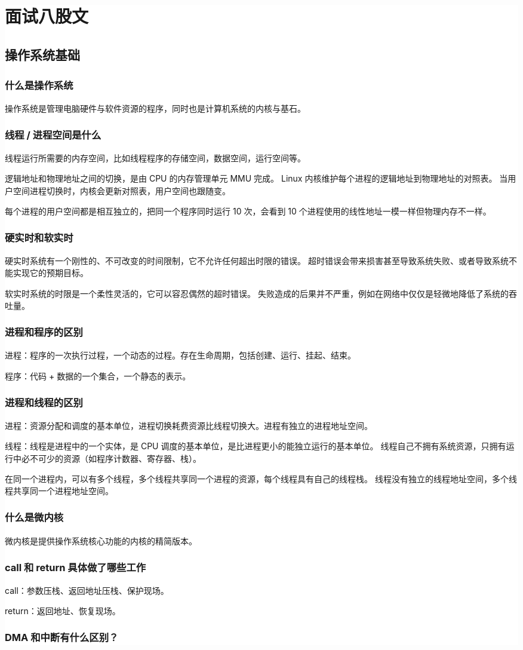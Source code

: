 # 面试八股文

## 操作系统基础

### 什么是操作系统

操作系统是管理电脑硬件与软件资源的程序，同时也是计算机系统的内核与基石。

### 线程 / 进程空间是什么

线程运行所需要的内存空间，比如线程程序的存储空间，数据空间，运行空间等。

逻辑地址和物理地址之间的切换，是由 CPU 的内存管理单元 MMU 完成。
Linux 内核维护每个进程的逻辑地址到物理地址的对照表。
当用户空间进程切换时，内核会更新对照表，用户空间也跟随变。

每个进程的用户空间都是相互独立的，把同一个程序同时运行 10 次，会看到 10
个进程使用的线性地址一模一样但物理内存不一样。

### 硬实时和软实时

硬实时系统有一个刚性的、不可改变的时间限制，它不允许任何超出时限的错误。
超时错误会带来损害甚至导致系统失败、或者导致系统不能实现它的预期目标。

软实时系统的时限是一个柔性灵活的，它可以容忍偶然的超时错误。
失败造成的后果并不严重，例如在网络中仅仅是轻微地降低了系统的吞吐量。

### 进程和程序的区别

进程：程序的一次执行过程，一个动态的过程。存在生命周期，包括创建、运行、挂起、结束。

程序：代码 + 数据的一个集合，一个静态的表示。

### 进程和线程的区别

进程：资源分配和调度的基本单位，进程切换耗费资源比线程切换大。进程有独立的进程地址空间。

线程：线程是进程中的一个实体，是 CPU 调度的基本单位，是比进程更小的能独立运行的基本单位。
线程自己不拥有系统资源，只拥有运行中必不可少的资源（如程序计数器、寄存器、栈）。

在同一个进程内，可以有多个线程，多个线程共享同一个进程的资源，每个线程具有自己的线程栈。
线程没有独立的线程地址空间，多个线程共享同一个进程地址空间。

### 什么是微内核

微内核是提供操作系统核心功能的内核的精简版本。

### call 和 return 具体做了哪些工作

call：参数压栈、返回地址压栈、保护现场。

return：返回地址、恢复现场。

### DMA 和中断有什么区别？
